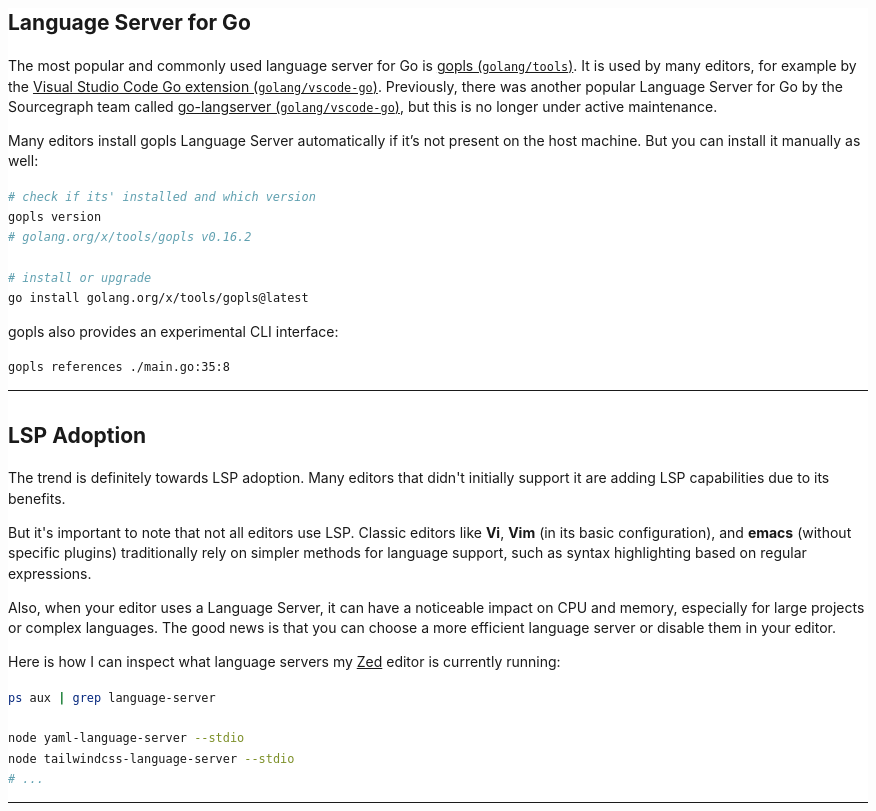 ## Language Server for Go

The most popular and commonly used language server for Go is [gopls (<FontIcon icon="iconfont icon-github"/>`golang/tools`)](https://github.com/golang/tools/tree/master/gopls). It is used by many editors, for example by the [Visual Studio Code Go extension (<FontIcon icon="iconfont icon-github"/>`golang/vscode-go`)](https://github.com/golang/vscode-go). Previously, there was another popular Language Server for Go by the Sourcegraph team called [go-langserver (<FontIcon icon="iconfont icon-github"/>`golang/vscode-go`)](https://github.com/sourcegraph/go-langserver), but this is no longer under active maintenance.

Many editors install gopls Language Server automatically if it’s not present on the host machine. But you can install it manually as well:

```sh
# check if its' installed and which version
gopls version
# golang.org/x/tools/gopls v0.16.2

# install or upgrade
go install golang.org/x/tools/gopls@latest
```

gopls also provides an experimental CLI interface:

```sh
gopls references ./main.go:35:8
```

---

## LSP Adoption

The trend is definitely towards LSP adoption. Many editors that didn't initially support it are adding LSP capabilities due to its benefits.

But it's important to note that not all editors use LSP. Classic editors like **Vi**, **Vim** (in its basic configuration), and **emacs** (without specific plugins) traditionally rely on simpler methods for language support, such as syntax highlighting based on regular expressions.

Also, when your editor uses a Language Server, it can have a noticeable impact on CPU and memory, especially for large projects or complex languages. The good news is that you can choose a more efficient language server or disable them in your editor.

Here is how I can inspect what language servers my [<FontIcon icon="fas fa-globe"/>Zed](https://zed.dev/) editor is currently running:

```sh
ps aux | grep language-server

node yaml-language-server --stdio
node tailwindcss-language-server --stdio
# ...
```

---
